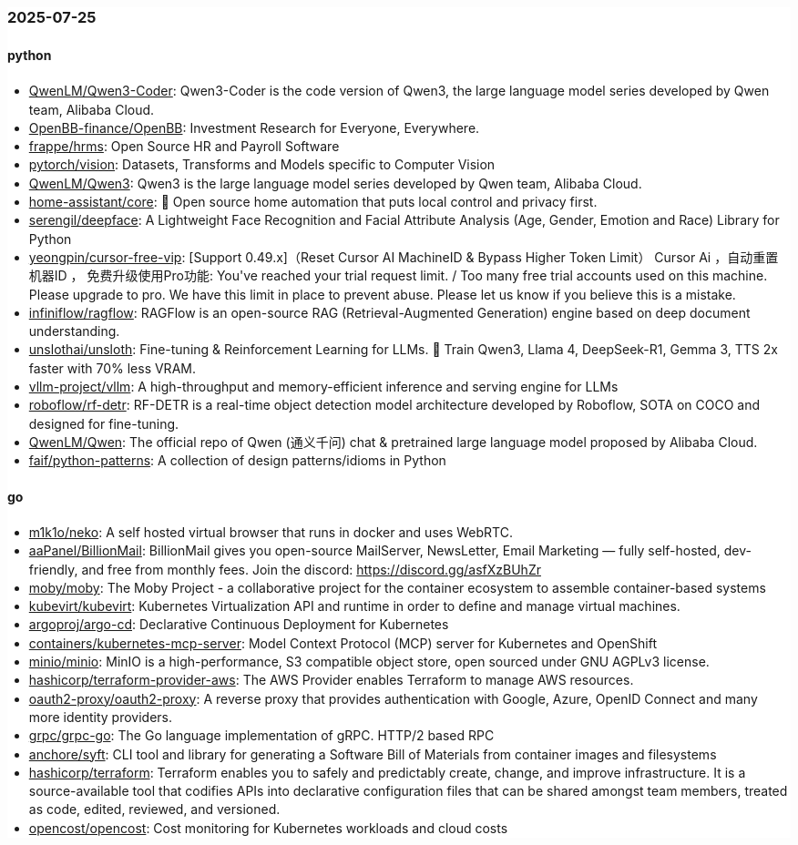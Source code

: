 ### 2025-07-25

#### python
* [QwenLM/Qwen3-Coder](https://github.com/QwenLM/Qwen3-Coder): Qwen3-Coder is the code version of Qwen3, the large language model series developed by Qwen team, Alibaba Cloud.
* [OpenBB-finance/OpenBB](https://github.com/OpenBB-finance/OpenBB): Investment Research for Everyone, Everywhere.
* [frappe/hrms](https://github.com/frappe/hrms): Open Source HR and Payroll Software
* [pytorch/vision](https://github.com/pytorch/vision): Datasets, Transforms and Models specific to Computer Vision
* [QwenLM/Qwen3](https://github.com/QwenLM/Qwen3): Qwen3 is the large language model series developed by Qwen team, Alibaba Cloud.
* [home-assistant/core](https://github.com/home-assistant/core): 🏡 Open source home automation that puts local control and privacy first.
* [serengil/deepface](https://github.com/serengil/deepface): A Lightweight Face Recognition and Facial Attribute Analysis (Age, Gender, Emotion and Race) Library for Python
* [yeongpin/cursor-free-vip](https://github.com/yeongpin/cursor-free-vip): [Support 0.49.x]（Reset Cursor AI MachineID & Bypass Higher Token Limit） Cursor Ai ，自动重置机器ID ， 免费升级使用Pro功能: You've reached your trial request limit. / Too many free trial accounts used on this machine. Please upgrade to pro. We have this limit in place to prevent abuse. Please let us know if you believe this is a mistake.
* [infiniflow/ragflow](https://github.com/infiniflow/ragflow): RAGFlow is an open-source RAG (Retrieval-Augmented Generation) engine based on deep document understanding.
* [unslothai/unsloth](https://github.com/unslothai/unsloth): Fine-tuning & Reinforcement Learning for LLMs. 🦥 Train Qwen3, Llama 4, DeepSeek-R1, Gemma 3, TTS 2x faster with 70% less VRAM.
* [vllm-project/vllm](https://github.com/vllm-project/vllm): A high-throughput and memory-efficient inference and serving engine for LLMs
* [roboflow/rf-detr](https://github.com/roboflow/rf-detr): RF-DETR is a real-time object detection model architecture developed by Roboflow, SOTA on COCO and designed for fine-tuning.
* [QwenLM/Qwen](https://github.com/QwenLM/Qwen): The official repo of Qwen (通义千问) chat & pretrained large language model proposed by Alibaba Cloud.
* [faif/python-patterns](https://github.com/faif/python-patterns): A collection of design patterns/idioms in Python

#### go
* [m1k1o/neko](https://github.com/m1k1o/neko): A self hosted virtual browser that runs in docker and uses WebRTC.
* [aaPanel/BillionMail](https://github.com/aaPanel/BillionMail): BillionMail gives you open-source MailServer, NewsLetter, Email Marketing — fully self-hosted, dev-friendly, and free from monthly fees. Join the discord: https://discord.gg/asfXzBUhZr
* [moby/moby](https://github.com/moby/moby): The Moby Project - a collaborative project for the container ecosystem to assemble container-based systems
* [kubevirt/kubevirt](https://github.com/kubevirt/kubevirt): Kubernetes Virtualization API and runtime in order to define and manage virtual machines.
* [argoproj/argo-cd](https://github.com/argoproj/argo-cd): Declarative Continuous Deployment for Kubernetes
* [containers/kubernetes-mcp-server](https://github.com/containers/kubernetes-mcp-server): Model Context Protocol (MCP) server for Kubernetes and OpenShift
* [minio/minio](https://github.com/minio/minio): MinIO is a high-performance, S3 compatible object store, open sourced under GNU AGPLv3 license.
* [hashicorp/terraform-provider-aws](https://github.com/hashicorp/terraform-provider-aws): The AWS Provider enables Terraform to manage AWS resources.
* [oauth2-proxy/oauth2-proxy](https://github.com/oauth2-proxy/oauth2-proxy): A reverse proxy that provides authentication with Google, Azure, OpenID Connect and many more identity providers.
* [grpc/grpc-go](https://github.com/grpc/grpc-go): The Go language implementation of gRPC. HTTP/2 based RPC
* [anchore/syft](https://github.com/anchore/syft): CLI tool and library for generating a Software Bill of Materials from container images and filesystems
* [hashicorp/terraform](https://github.com/hashicorp/terraform): Terraform enables you to safely and predictably create, change, and improve infrastructure. It is a source-available tool that codifies APIs into declarative configuration files that can be shared amongst team members, treated as code, edited, reviewed, and versioned.
* [opencost/opencost](https://github.com/opencost/opencost): Cost monitoring for Kubernetes workloads and cloud costs
